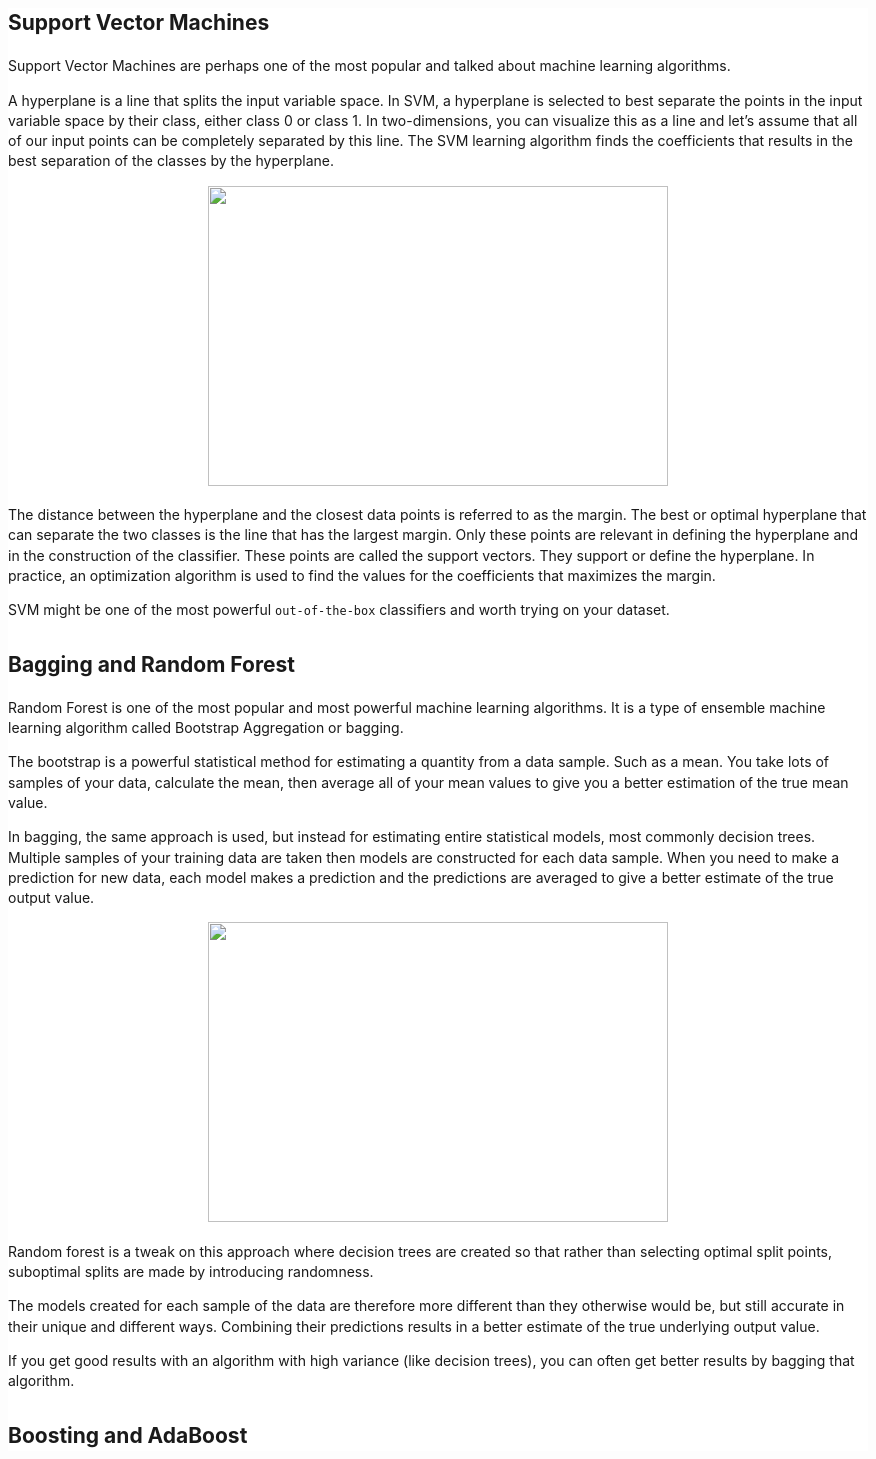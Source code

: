 ## Support Vector Machines

Support Vector Machines are perhaps one of the most popular and talked about machine learning algorithms.

A hyperplane is a line that splits the input variable space. In SVM, a hyperplane is selected to best separate the points in the input variable space by their class, either class 0 or class 1. In two-dimensions, you can visualize this as a line and let’s assume that all of our input points can be completely separated by this line. The SVM learning algorithm finds the coefficients that results in the best separation of the classes by the hyperplane.

<p align="center">
  <img width="460" height="300" src="https://github.com/NeloyNSU/Workshop-on-Machine-Learning-2018/blob/master/Images/svm.jpeg">
</p>

The distance between the hyperplane and the closest data points is referred to as the margin. The best or optimal hyperplane that can separate the two classes is the line that has the largest margin. Only these points are relevant in defining the hyperplane and in the construction of the classifier. These points are called the support vectors. They support or define the hyperplane. In practice, an optimization algorithm is used to find the values for the coefficients that maximizes the margin.

SVM might be one of the most powerful `out-of-the-box` classifiers and worth trying on your dataset.

## Bagging and Random Forest

Random Forest is one of the most popular and most powerful machine learning algorithms. It is a type of ensemble machine learning algorithm called Bootstrap Aggregation or bagging.

The bootstrap is a powerful statistical method for estimating a quantity from a data sample. Such as a mean. You take lots of samples of your data, calculate the mean, then average all of your mean values to give you a better estimation of the true mean value.

In bagging, the same approach is used, but instead for estimating entire statistical models, most commonly decision trees. Multiple samples of your training data are taken then models are constructed for each data sample. When you need to make a prediction for new data, each model makes a prediction and the predictions are averaged to give a better estimate of the true output value.


<p align="center">
  <img width="460" height="300" src="https://github.com/NeloyNSU/Workshop-on-Machine-Learning-2018/blob/master/Images/forest.png">
</p>

Random forest is a tweak on this approach where decision trees are created so that rather than selecting optimal split points, suboptimal splits are made by introducing randomness.

The models created for each sample of the data are therefore more different than they otherwise would be, but still accurate in their unique and different ways. Combining their predictions results in a better estimate of the true underlying output value.

If you get good results with an algorithm with high variance (like decision trees), you can often get better results by bagging that algorithm.


## Boosting and AdaBoost
